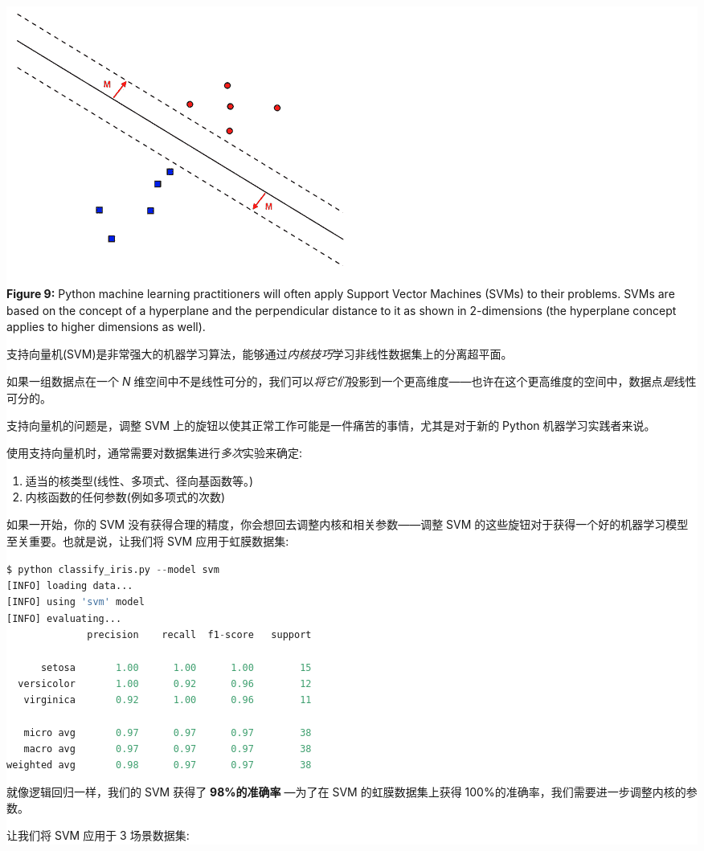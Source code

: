 [![](img/fa30577cee33b393f9fceec1e5f524a1.png)](https://pyimagesearch.com/wp-content/uploads/2019/01/python_ml_svm.png)

**Figure 9:** Python machine learning practitioners will often apply Support Vector Machines (SVMs) to their problems. SVMs are based on the concept of a hyperplane and the perpendicular distance to it as shown in 2-dimensions (the hyperplane concept applies to higher dimensions as well).

支持向量机(SVM)是非常强大的机器学习算法，能够通过*内核技巧*学习非线性数据集上的分离超平面。

如果一组数据点在一个 *N* 维空间中不是线性可分的，我们可以*将它们*投影到一个更高维度——也许在这个更高维度的空间中，数据点*是*线性可分的。

支持向量机的问题是，调整 SVM 上的旋钮以使其正常工作可能是一件痛苦的事情，尤其是对于新的 Python 机器学习实践者来说。

使用支持向量机时，通常需要对数据集进行*多次*实验来确定:

1.  适当的核类型(线性、多项式、径向基函数等。)
2.  内核函数的任何参数(例如多项式的次数)

如果一开始，你的 SVM 没有获得合理的精度，你会想回去调整内核和相关参数——调整 SVM 的这些旋钮对于获得一个好的机器学习模型至关重要。也就是说，让我们将 SVM 应用于虹膜数据集:

```py
$ python classify_iris.py --model svm
[INFO] loading data...
[INFO] using 'svm' model
[INFO] evaluating...
              precision    recall  f1-score   support

      setosa       1.00      1.00      1.00        15
  versicolor       1.00      0.92      0.96        12
   virginica       0.92      1.00      0.96        11

   micro avg       0.97      0.97      0.97        38
   macro avg       0.97      0.97      0.97        38
weighted avg       0.98      0.97      0.97        38

```

就像逻辑回归一样，我们的 SVM 获得了 **98%的准确率** —为了在 SVM 的虹膜数据集上获得 100%的准确率，我们需要进一步调整内核的参数。

让我们将 SVM 应用于 3 场景数据集:
